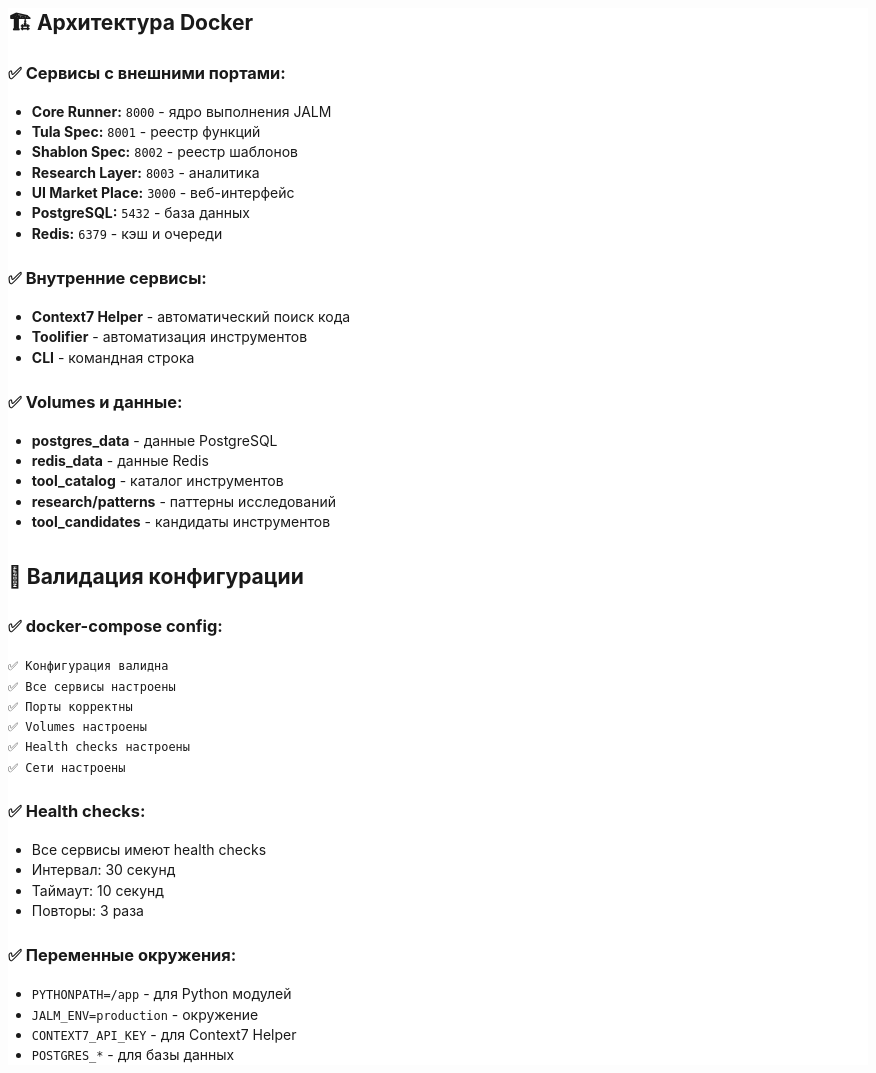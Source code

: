 ```
```

## 🏗️ Архитектура Docker

### ✅ **Сервисы с внешними портами:**
- **Core Runner:** `8000` - ядро выполнения JALM
- **Tula Spec:** `8001` - реестр функций
- **Shablon Spec:** `8002` - реестр шаблонов
- **Research Layer:** `8003` - аналитика
- **UI Market Place:** `3000` - веб-интерфейс
- **PostgreSQL:** `5432` - база данных
- **Redis:** `6379` - кэш и очереди

### ✅ **Внутренние сервисы:**
- **Context7 Helper** - автоматический поиск кода
- **Toolifier** - автоматизация инструментов
- **CLI** - командная строка

### ✅ **Volumes и данные:**
- **postgres_data** - данные PostgreSQL
- **redis_data** - данные Redis
- **tool_catalog** - каталог инструментов
- **research/patterns** - паттерны исследований
- **tool_candidates** - кандидаты инструментов

## 🧪 Валидация конфигурации

### ✅ **docker-compose config:**
```
✅ Конфигурация валидна
✅ Все сервисы настроены
✅ Порты корректны
✅ Volumes настроены
✅ Health checks настроены
✅ Сети настроены
```

### ✅ **Health checks:**
- Все сервисы имеют health checks
- Интервал: 30 секунд
- Таймаут: 10 секунд
- Повторы: 3 раза

### ✅ **Переменные окружения:**
- `PYTHONPATH=/app` - для Python модулей
- `JALM_ENV=production` - окружение
- `CONTEXT7_API_KEY` - для Context7 Helper
- `POSTGRES_*` - для базы данных
